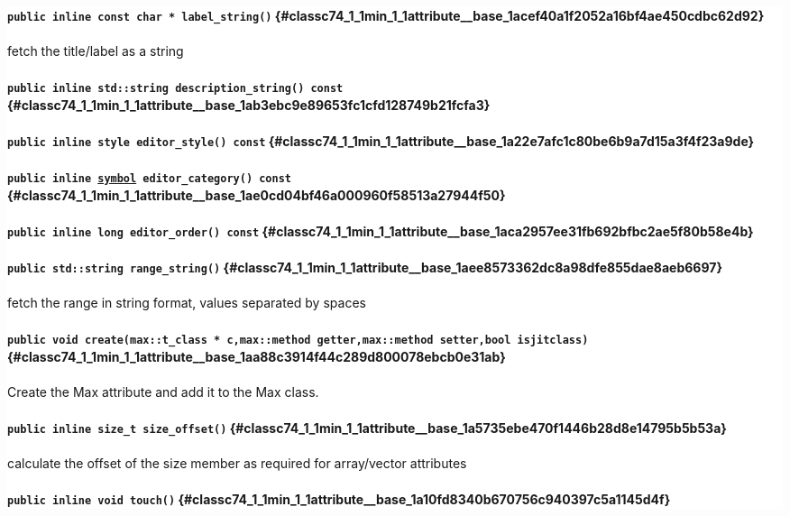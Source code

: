 



#### `public inline const char * label_string()` {#classc74_1_1min_1_1attribute__base_1acef40a1f2052a16bf4ae450cdbc62d92}

fetch the title/label as a string



#### `public inline std::string description_string() const` {#classc74_1_1min_1_1attribute__base_1ab3ebc9e89653fc1cfd128749b21fcfa3}





#### `public inline style editor_style() const` {#classc74_1_1min_1_1attribute__base_1a22e7afc1c80be6b9a7d15a3f4f23a9de}





#### `public inline `[`symbol`](#classc74_1_1min_1_1symbol)` editor_category() const` {#classc74_1_1min_1_1attribute__base_1ae0cd04bf46a000960f58513a27944f50}





#### `public inline long editor_order() const` {#classc74_1_1min_1_1attribute__base_1aca2957ee31fb692bfbc2ae5f80b58e4b}





#### `public std::string range_string()` {#classc74_1_1min_1_1attribute__base_1aee8573362dc8a98dfe855dae8aeb6697}

fetch the range in string format, values separated by spaces



#### `public void create(max::t_class * c,max::method getter,max::method setter,bool isjitclass)` {#classc74_1_1min_1_1attribute__base_1aa88c3914f44c289d800078ebcb0e31ab}

Create the Max attribute and add it to the Max class.



#### `public inline size_t size_offset()` {#classc74_1_1min_1_1attribute__base_1a5735ebe470f1446b28d8e14795b5b53a}

calculate the offset of the size member as required for array/vector attributes



#### `public inline void touch()` {#classc74_1_1min_1_1attribute__base_1a10fd8340b670756c940397c5a1145d4f}
